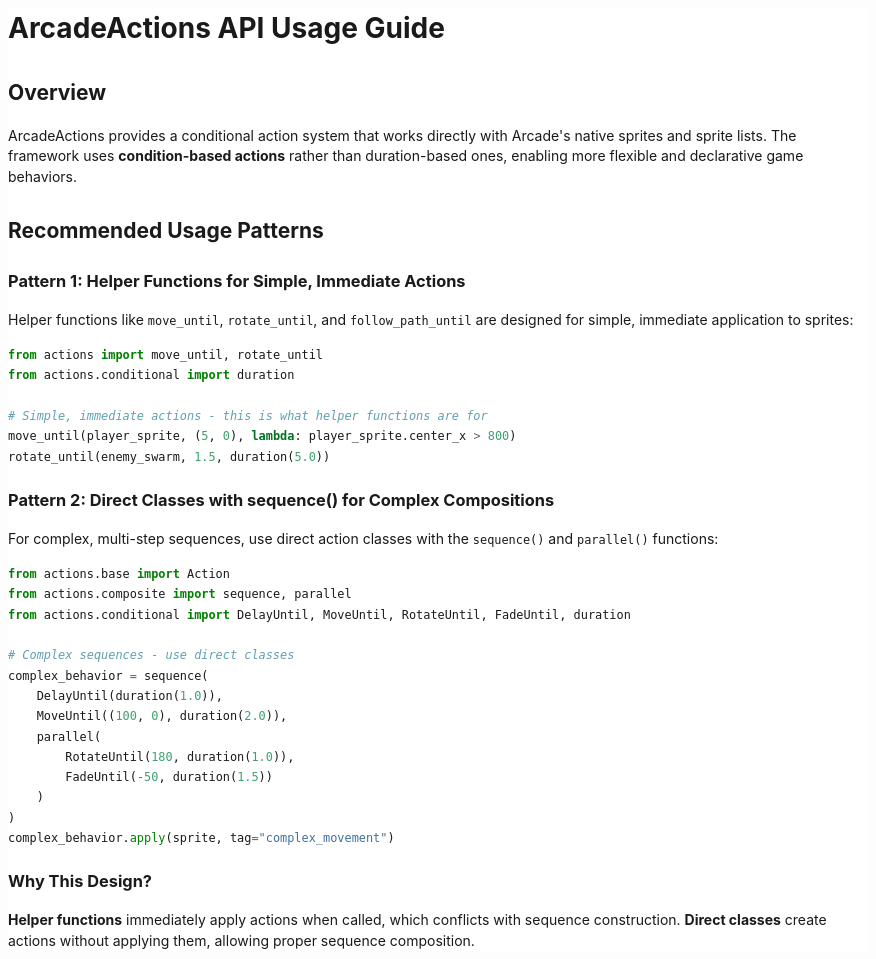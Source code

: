 # ArcadeActions API Usage Guide

## Overview

ArcadeActions provides a conditional action system that works directly with Arcade's native sprites and sprite lists. The framework uses **condition-based actions** rather than duration-based ones, enabling more flexible and declarative game behaviors.

## Recommended Usage Patterns

### Pattern 1: Helper Functions for Simple, Immediate Actions

Helper functions like `move_until`, `rotate_until`, and `follow_path_until` are designed for simple, immediate application to sprites:

```python
from actions import move_until, rotate_until
from actions.conditional import duration

# Simple, immediate actions - this is what helper functions are for
move_until(player_sprite, (5, 0), lambda: player_sprite.center_x > 800)
rotate_until(enemy_swarm, 1.5, duration(5.0))
```

### Pattern 2: Direct Classes with sequence() for Complex Compositions

For complex, multi-step sequences, use direct action classes with the `sequence()` and `parallel()` functions:

```python
from actions.base import Action
from actions.composite import sequence, parallel
from actions.conditional import DelayUntil, MoveUntil, RotateUntil, FadeUntil, duration

# Complex sequences - use direct classes
complex_behavior = sequence(
    DelayUntil(duration(1.0)),
    MoveUntil((100, 0), duration(2.0)),
    parallel(
        RotateUntil(180, duration(1.0)),
        FadeUntil(-50, duration(1.5))
    )
)
complex_behavior.apply(sprite, tag="complex_movement")
```

### Why This Design?

**Helper functions** immediately apply actions when called, which conflicts with sequence construction. **Direct classes** create actions without applying them, allowing proper sequence composition.
